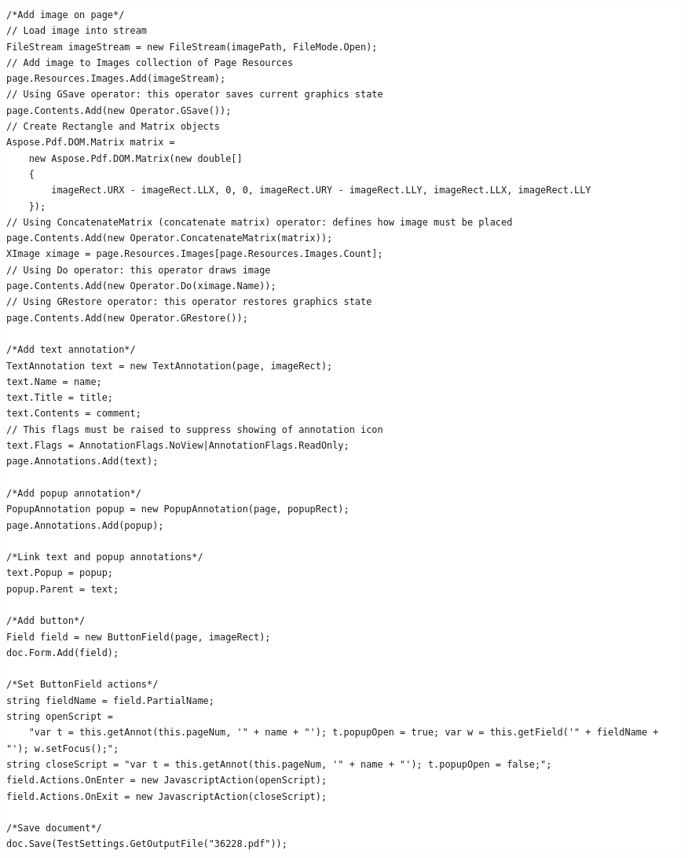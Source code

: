 ```
/*Add image on page*/
// Load image into stream
FileStream imageStream = new FileStream(imagePath, FileMode.Open);
// Add image to Images collection of Page Resources
page.Resources.Images.Add(imageStream);
// Using GSave operator: this operator saves current graphics state
page.Contents.Add(new Operator.GSave());
// Create Rectangle and Matrix objects
Aspose.Pdf.DOM.Matrix matrix =
    new Aspose.Pdf.DOM.Matrix(new double[]
    {
        imageRect.URX - imageRect.LLX, 0, 0, imageRect.URY - imageRect.LLY, imageRect.LLX, imageRect.LLY
    });
// Using ConcatenateMatrix (concatenate matrix) operator: defines how image must be placed
page.Contents.Add(new Operator.ConcatenateMatrix(matrix));
XImage ximage = page.Resources.Images[page.Resources.Images.Count];
// Using Do operator: this operator draws image
page.Contents.Add(new Operator.Do(ximage.Name));
// Using GRestore operator: this operator restores graphics state
page.Contents.Add(new Operator.GRestore());

/*Add text annotation*/
TextAnnotation text = new TextAnnotation(page, imageRect);
text.Name = name;
text.Title = title;
text.Contents = comment;
// This flags must be raised to suppress showing of annotation icon
text.Flags = AnnotationFlags.NoView|AnnotationFlags.ReadOnly;
page.Annotations.Add(text);

/*Add popup annotation*/
PopupAnnotation popup = new PopupAnnotation(page, popupRect);
page.Annotations.Add(popup);

/*Link text and popup annotations*/
text.Popup = popup;
popup.Parent = text;

/*Add button*/
Field field = new ButtonField(page, imageRect);
doc.Form.Add(field);

/*Set ButtonField actions*/
string fieldName = field.PartialName;
string openScript =
    "var t = this.getAnnot(this.pageNum, '" + name + "'); t.popupOpen = true; var w = this.getField('" + fieldName + "'); w.setFocus();";
string closeScript = "var t = this.getAnnot(this.pageNum, '" + name + "'); t.popupOpen = false;";
field.Actions.OnEnter = new JavascriptAction(openScript);
field.Actions.OnExit = new JavascriptAction(closeScript);

/*Save document*/
doc.Save(TestSettings.GetOutputFile("36228.pdf")); 
```


[1]: http://groupdocs.com/apps
[2]: https://downloads.aspose.com/pdf/net
[3]: https://downloads.aspose.com/pdf/net